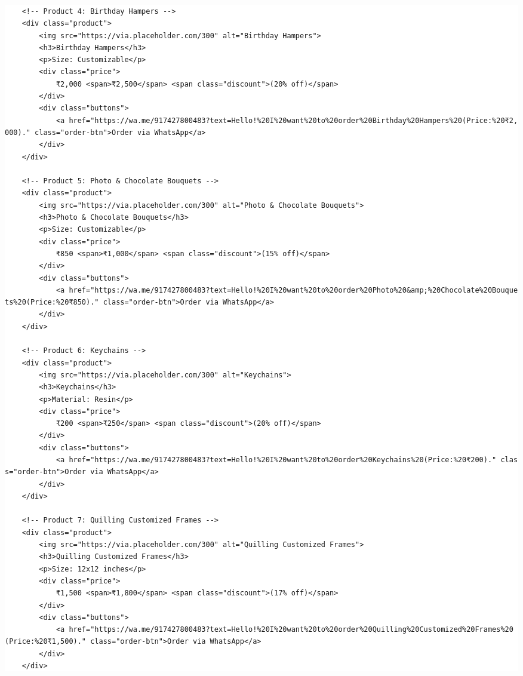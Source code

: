         <!-- Product 4: Birthday Hampers -->
        <div class="product">
            <img src="https://via.placeholder.com/300" alt="Birthday Hampers">
            <h3>Birthday Hampers</h3>
            <p>Size: Customizable</p>
            <div class="price">
                ₹2,000 <span>₹2,500</span> <span class="discount">(20% off)</span>
            </div>
            <div class="buttons">
                <a href="https://wa.me/917427800483?text=Hello!%20I%20want%20to%20order%20Birthday%20Hampers%20(Price:%20₹2,000)." class="order-btn">Order via WhatsApp</a>
            </div>
        </div>

        <!-- Product 5: Photo & Chocolate Bouquets -->
        <div class="product">
            <img src="https://via.placeholder.com/300" alt="Photo & Chocolate Bouquets">
            <h3>Photo & Chocolate Bouquets</h3>
            <p>Size: Customizable</p>
            <div class="price">
                ₹850 <span>₹1,000</span> <span class="discount">(15% off)</span>
            </div>
            <div class="buttons">
                <a href="https://wa.me/917427800483?text=Hello!%20I%20want%20to%20order%20Photo%20&amp;%20Chocolate%20Bouquets%20(Price:%20₹850)." class="order-btn">Order via WhatsApp</a>
            </div>
        </div>

        <!-- Product 6: Keychains -->
        <div class="product">
            <img src="https://via.placeholder.com/300" alt="Keychains">
            <h3>Keychains</h3>
            <p>Material: Resin</p>
            <div class="price">
                ₹200 <span>₹250</span> <span class="discount">(20% off)</span>
            </div>
            <div class="buttons">
                <a href="https://wa.me/917427800483?text=Hello!%20I%20want%20to%20order%20Keychains%20(Price:%20₹200)." class="order-btn">Order via WhatsApp</a>
            </div>
        </div>

        <!-- Product 7: Quilling Customized Frames -->
        <div class="product">
            <img src="https://via.placeholder.com/300" alt="Quilling Customized Frames">
            <h3>Quilling Customized Frames</h3>
            <p>Size: 12x12 inches</p>
            <div class="price">
                ₹1,500 <span>₹1,800</span> <span class="discount">(17% off)</span>
            </div>
            <div class="buttons">
                <a href="https://wa.me/917427800483?text=Hello!%20I%20want%20to%20order%20Quilling%20Customized%20Frames%20(Price:%20₹1,500)." class="order-btn">Order via WhatsApp</a>
            </div>
        </div>
